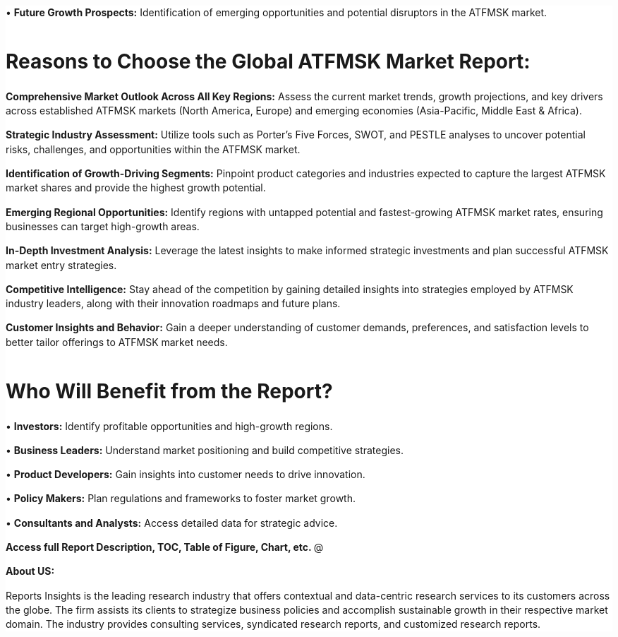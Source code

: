 • <strong>Future Growth Prospects:</strong> Identification of emerging opportunities and potential disruptors in the ATFMSK market.

# <strong>Reasons to Choose the Global ATFMSK Market Report:</strong>

<strong>Comprehensive Market Outlook Across All Key Regions:</strong>
Assess the current market trends, growth projections, and key drivers across established ATFMSK markets (North America, Europe) and emerging economies (Asia-Pacific, Middle East & Africa).

<strong>Strategic Industry Assessment:</strong>
Utilize tools such as Porter’s Five Forces, SWOT, and PESTLE analyses to uncover potential risks, challenges, and opportunities within the ATFMSK market.

<strong>Identification of Growth-Driving Segments:</strong>
Pinpoint product categories and industries expected to capture the largest ATFMSK market shares and provide the highest growth potential.

<strong>Emerging Regional Opportunities:</strong>
Identify regions with untapped potential and fastest-growing ATFMSK market rates, ensuring businesses can target high-growth areas.

<strong>In-Depth Investment Analysis:</strong>
Leverage the latest insights to make informed strategic investments and plan successful ATFMSK market entry strategies.

<strong>Competitive Intelligence:</strong>
Stay ahead of the competition by gaining detailed insights into strategies employed by ATFMSK industry leaders, along with their innovation roadmaps and future plans.

<strong>Customer Insights and Behavior:</strong>
Gain a deeper understanding of customer demands, preferences, and satisfaction levels to better tailor offerings to ATFMSK market needs.

# <strong>Who Will Benefit from the Report?</strong>

• <strong>Investors:</strong> Identify profitable opportunities and high-growth regions.

• <strong>Business Leaders:</strong> Understand market positioning and build competitive strategies.

• <strong>Product Developers:</strong> Gain insights into customer needs to drive innovation.

• <strong>Policy Makers:</strong> Plan regulations and frameworks to foster market growth.

• <strong>Consultants and Analysts:</strong> Access detailed data for strategic advice.
</ul>
<strong>Access full Report Description, TOC, Table of Figure, Chart, etc. </strong>@  <a href= style=color:#0000ff;></a></font>

<strong><strong>About US</strong>:</strong>

Reports Insights is the leading research industry that offers contextual and data-centric research services to its customers across the globe. The firm assists its clients to strategize business policies and accomplish sustainable growth in their respective market domain. The industry provides consulting services, syndicated research reports, and customized research reports.
